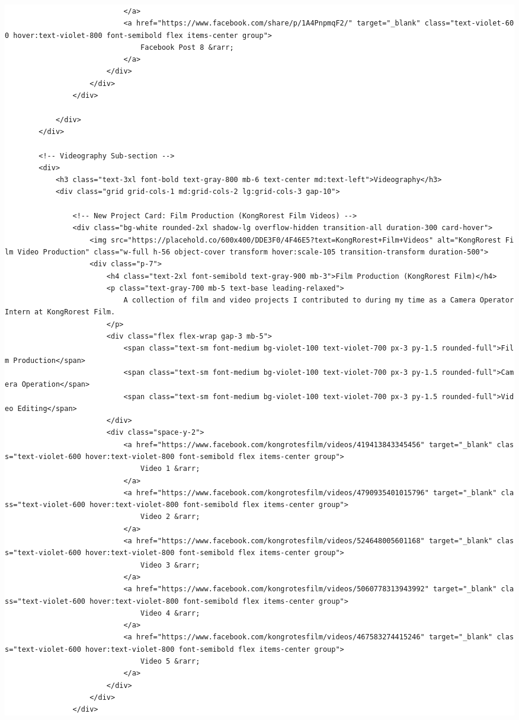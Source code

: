                                 </a>
                                <a href="https://www.facebook.com/share/p/1A4PnpmqF2/" target="_blank" class="text-violet-600 hover:text-violet-800 font-semibold flex items-center group">
                                    Facebook Post 8 &rarr;
                                </a>
                            </div>
                        </div>
                    </div>

                </div>
            </div>

            <!-- Videography Sub-section -->
            <div>
                <h3 class="text-3xl font-bold text-gray-800 mb-6 text-center md:text-left">Videography</h3>
                <div class="grid grid-cols-1 md:grid-cols-2 lg:grid-cols-3 gap-10">

                    <!-- New Project Card: Film Production (KongRorest Film Videos) -->
                    <div class="bg-white rounded-2xl shadow-lg overflow-hidden transition-all duration-300 card-hover">
                        <img src="https://placehold.co/600x400/DDE3F0/4F46E5?text=KongRorest+Film+Videos" alt="KongRorest Film Video Production" class="w-full h-56 object-cover transform hover:scale-105 transition-transform duration-500">
                        <div class="p-7">
                            <h4 class="text-2xl font-semibold text-gray-900 mb-3">Film Production (KongRorest Film)</h4>
                            <p class="text-gray-700 mb-5 text-base leading-relaxed">
                                A collection of film and video projects I contributed to during my time as a Camera Operator Intern at KongRorest Film.
                            </p>
                            <div class="flex flex-wrap gap-3 mb-5">
                                <span class="text-sm font-medium bg-violet-100 text-violet-700 px-3 py-1.5 rounded-full">Film Production</span>
                                <span class="text-sm font-medium bg-violet-100 text-violet-700 px-3 py-1.5 rounded-full">Camera Operation</span>
                                <span class="text-sm font-medium bg-violet-100 text-violet-700 px-3 py-1.5 rounded-full">Video Editing</span>
                            </div>
                            <div class="space-y-2">
                                <a href="https://www.facebook.com/kongrotesfilm/videos/419413843345456" target="_blank" class="text-violet-600 hover:text-violet-800 font-semibold flex items-center group">
                                    Video 1 &rarr;
                                </a>
                                <a href="https://www.facebook.com/kongrotesfilm/videos/4790935401015796" target="_blank" class="text-violet-600 hover:text-violet-800 font-semibold flex items-center group">
                                    Video 2 &rarr;
                                </a>
                                <a href="https://www.facebook.com/kongrotesfilm/videos/524648005601168" target="_blank" class="text-violet-600 hover:text-violet-800 font-semibold flex items-center group">
                                    Video 3 &rarr;
                                </a>
                                <a href="https://www.facebook.com/kongrotesfilm/videos/5060778313943992" target="_blank" class="text-violet-600 hover:text-violet-800 font-semibold flex items-center group">
                                    Video 4 &rarr;
                                </a>
                                <a href="https://www.facebook.com/kongrotesfilm/videos/467583274415246" target="_blank" class="text-violet-600 hover:text-violet-800 font-semibold flex items-center group">
                                    Video 5 &rarr;
                                </a>
                            </div>
                        </div>
                    </div>
